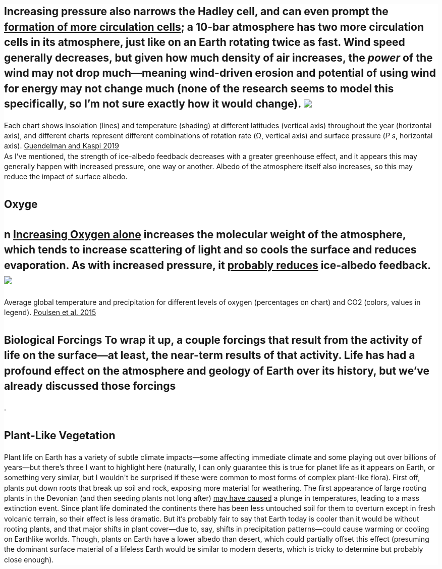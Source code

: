 Increasing pressure also narrows the Hadley cell, and can even prompt the [formation of more circulation cells](https://iopscience.iop.org/article/10.3847/1538-4357/aa7742/meta); a 10-bar atmosphere has two more circulation cells in its atmosphere, just like on an Earth rotating twice as fast. Wind speed generally decreases, but given how much density of air increases, the *power* of the wind may not drop much—meaning wind-driven erosion and potential of using wind for energy may not change much (none of the research seems to model this specifically, so I’m not sure exactly how it would change).
[![](https://blogger.googleusercontent.com/img/b/R29vZ2xl/AVvXsEjD20epodmoqP1YUNWv3RavuMoJTUfSKI9OZjQcxKdAKOlOKr643RSnrL91Qg47at6iSvP6uFD7Z3452FZq5CznAlI8o_KqjPVIR27kcYLunvWIALvyjJnObeapRywb3ABZ21AthEAF9CBB/s1600/Screenshot_22.jpg)](https://blogger.googleusercontent.com/img/b/R29vZ2xl/AVvXsEjD20epodmoqP1YUNWv3RavuMoJTUfSKI9OZjQcxKdAKOlOKr643RSnrL91Qg47at6iSvP6uFD7Z3452FZq5CznAlI8o_KqjPVIR27kcYLunvWIALvyjJnObeapRywb3ABZ21AthEAF9CBB/s1600/Screenshot_22.jpg)  
---  
Each chart shows insolation (lines) and temperature (shading) at different latitudes (vertical axis) throughout the year (horizontal axis), and different charts represent different combinations of rotation rate (Ω, vertical axis) and surface pressure (*P s*, horizontal axis). [Guendelman and Kaspi 2019](https://arxiv.org/pdf/1906.05748.pdf)  
As I’ve mentioned, the strength of ice-albedo feedback decreases with a greater greenhouse effect, and it appears this may generally happen with increased pressure, one way or another. Albedo of the atmosphere itself also increases, so this may reduce the impact of surface albedo.   
##  Oxyge

n
[Increasing Oxygen alone](https://www.researchgate.net/publication/278039639_CLIMATE_CHANGE_Long-term_climate_forcing_by_atmospheric_oxygen_concentrations) increases the molecular weight of the atmosphere, which tends to increase scattering of light and so cools the surface and reduces evaporation. As with increased pressure, it [probably reduces](https://science.sciencemag.org/content/348/6240/1238) ice-albedo feedback.
[![](https://blogger.googleusercontent.com/img/b/R29vZ2xl/AVvXsEgv9P1GlfvtHEw3FukMC9_oDyXVDildlyoC_H2TqNS9UsxEFQuAPbezrXpx2tYkPrSL2Rdd2ygQkJ9tchXCOrzIEmisiek_1lFOmQyJ3u-eKaSOowl0rqFqeoWgEQunNT_jSqIkvx83WNYy/s640/Screenshot_18.jpg)](https://blogger.googleusercontent.com/img/b/R29vZ2xl/AVvXsEgv9P1GlfvtHEw3FukMC9_oDyXVDildlyoC_H2TqNS9UsxEFQuAPbezrXpx2tYkPrSL2Rdd2ygQkJ9tchXCOrzIEmisiek_1lFOmQyJ3u-eKaSOowl0rqFqeoWgEQunNT_jSqIkvx83WNYy/s1600/Screenshot_18.jpg)  
---  
Average global temperature and precipitation for different levels of oxygen (percentages on chart) and CO2 (colors, values in legend). [Poulsen et al. 2015](https://www.researchgate.net/publication/278039639_CLIMATE_CHANGE_Long-term_climate_forcing_by_atmospheric_oxygen_concentrations)  
##  Biological Forcings To wrap it up, a couple forcings that result from the activity of life on the surface—at least, the near-term results of that activity. Life has had a profound effect on the atmosphere and geology of Earth over its history, but we’ve already discussed those forcings

.
##  Plant-Like Vegetation

 
Plant life on Earth has a variety of subtle climate impacts—some affecting immediate climate and some playing out over billions of years—but there’s three I want to highlight here (naturally, I can only guarantee this is true for planet life as it appears on Earth, or something very similar, but I wouldn't be surprised if these were common to most forms of complex plant-like flora).
First off, plants put down roots that break up soil and rock, exposing more material for weathering. The first appearance of large rooting plants in the Devonian (and then seeding plants not long after) [may have caused](https://link.springer.com/content/pdf/10.1007/s12583-010-0173-2.pdf) a plunge in temperatures, leading to a mass extinction event. Since plant life dominated the continents there has been less untouched soil for them to overturn except in fresh volcanic terrain, so their effect is less dramatic. But it’s probably fair to say that Earth today is cooler than it would be without rooting plants, and that major shifts in plant cover—due to, say, shifts in precipitation patterns—could cause warming or cooling on Earthlike worlds. Though, plants on Earth have a lower albedo than desert, which could partially offset this effect (presuming the dominant surface material of a lifeless Earth would be similar to modern deserts, which is tricky to determine but probably close enough).